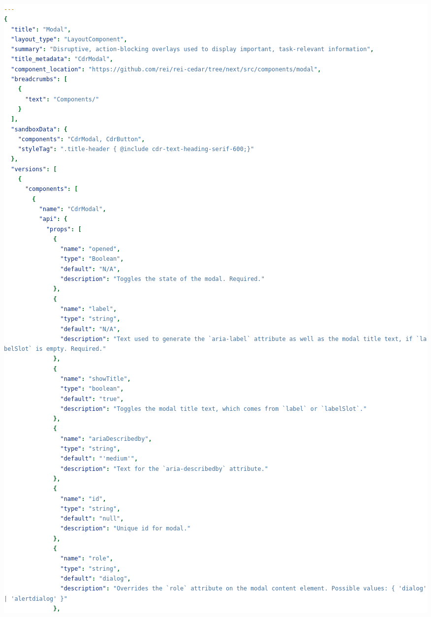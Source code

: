 ```yaml
---
{
  "title": "Modal",
  "layout_type": "LayoutComponent",
  "summary": "Disruptive, action-blocking overlays used to display important, task-relevant information",
  "title_metadata": "CdrModal",
  "component_location": "https://github.com/rei/rei-cedar/tree/next/src/components/modal",
  "breadcrumbs": [
    {
      "text": "Components/"
    }
  ],
  "sandboxData": {
    "components": "CdrModal, CdrButton",
    "styleTag": ".title-header { @include cdr-text-heading-serif-600;}"
  },
  "versions": [
    {
      "components": [
        {
          "name": "CdrModal",
          "api": {
            "props": [
              {
                "name": "opened",
                "type": "Boolean",
                "default": "N/A",
                "description": "Toggles the state of the modal. Required."
              },
              {
                "name": "label",
                "type": "string",
                "default": "N/A",
                "description": "Text used to generate the `aria-label` attribute as well as the modal title text, if `labelSlot` is empty. Required."
              },
              {
                "name": "showTitle",
                "type": "boolean",
                "default": "true",
                "description": "Toggles the modal title text, which comes from `label` or `labelSlot`."
              },
              {
                "name": "ariaDescribedby",
                "type": "string",
                "default": "'medium'",
                "description": "Text for the `aria-describedby` attribute."
              },
              {
                "name": "id",
                "type": "string",
                "default": "null",
                "description": "Unique id for modal."
              },
              {
                "name": "role",
                "type": "string",
                "default": "dialog",
                "description": "Overrides the `role` attribute on the modal content element. Possible values: { 'dialog' | 'alertdialog' }"
              },
```